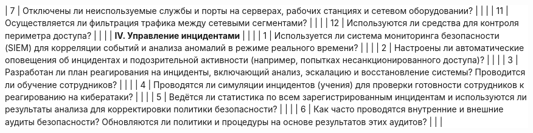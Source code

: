 | 7                              | Отключены ли неиспользуемые службы и порты на серверах, рабочих станциях и сетевом оборудовании?                                            |        |                                                                                                                        |
| 11                             | Осуществляется ли фильтрация трафика между сетевыми сегментами?                                                                             |        |                                                                                                                        |
| 12                             | Используются ли средства для контроля периметра доступа?                                                                                    |        |                                                                                                                        |
| **IV. Управление инцидентами** |                                                                                                                                             |        |
| 1                              | Используется ли система мониторинга безопасности (SIEM) для корреляции событий и анализа аномалий в режиме реального времени?               |        |                                                                                                                        |
| 2                              | Настроены ли автоматические оповещения об инцидентах и подозрительной активности (например, попытках несанкционированного доступа)?         |        |                                                                                                                        |
| 3                              | Разработан ли план реагирования на инциденты, включающий анализ, эскалацию и восстановление системы? Проводится ли обучение сотрудников?    |        |                                                                                                                        |
| 4                              | Проводятся ли симуляции инцидентов (учения) для проверки готовности сотрудников к реагированию на кибератаки?                               |        |                                                                                                                        |
| 5                              | Ведётся ли статистика по всем зарегистрированным инцидентам и используются ли результаты анализа для корректировки политики безопасности?   |        |                                                                                                                        |
| 6                              | Как часто проводятся внутренние и внешние аудиты безопасности? Обновляются ли политики и процедуры на основе результатов этих аудитов?      |        |                                                                                                                        |
